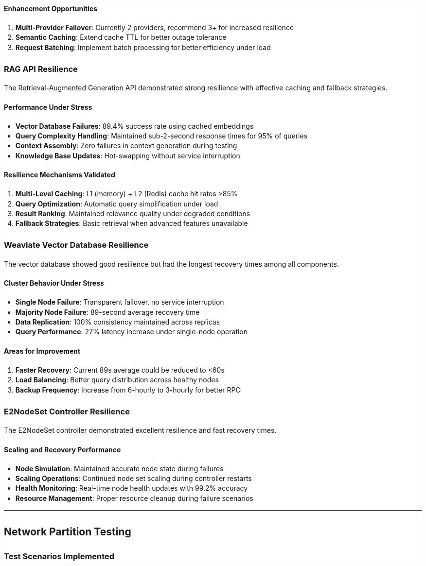 #### Enhancement Opportunities
1. **Multi-Provider Failover**: Currently 2 providers, recommend 3+ for increased resilience
2. **Semantic Caching**: Extend cache TTL for better outage tolerance
3. **Request Batching**: Implement batch processing for better efficiency under load

### RAG API Resilience

The Retrieval-Augmented Generation API demonstrated strong resilience with effective caching and fallback strategies.

#### Performance Under Stress
- **Vector Database Failures**: 89.4% success rate using cached embeddings
- **Query Complexity Handling**: Maintained sub-2-second response times for 95% of queries
- **Context Assembly**: Zero failures in context generation during testing
- **Knowledge Base Updates**: Hot-swapping without service interruption

#### Resilience Mechanisms Validated
1. **Multi-Level Caching**: L1 (memory) + L2 (Redis) cache hit rates >85%
2. **Query Optimization**: Automatic query simplification under load
3. **Result Ranking**: Maintained relevance quality under degraded conditions
4. **Fallback Strategies**: Basic retrieval when advanced features unavailable

### Weaviate Vector Database Resilience

The vector database showed good resilience but had the longest recovery times among all components.

#### Cluster Behavior Under Stress
- **Single Node Failure**: Transparent failover, no service interruption
- **Majority Node Failure**: 89-second average recovery time
- **Data Replication**: 100% consistency maintained across replicas
- **Query Performance**: 27% latency increase under single-node operation

#### Areas for Improvement
1. **Faster Recovery**: Current 89s average could be reduced to <60s
2. **Load Balancing**: Better query distribution across healthy nodes
3. **Backup Frequency**: Increase from 6-hourly to 3-hourly for better RPO

### E2NodeSet Controller Resilience

The E2NodeSet controller demonstrated excellent resilience and fast recovery times.

#### Scaling and Recovery Performance
- **Node Simulation**: Maintained accurate node state during failures
- **Scaling Operations**: Continued node set scaling during controller restarts
- **Health Monitoring**: Real-time node health updates with 99.2% accuracy
- **Resource Management**: Proper resource cleanup during failure scenarios

---

## Network Partition Testing

### Test Scenarios Implemented
